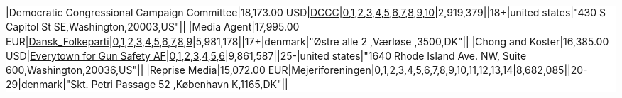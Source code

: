 |Democratic Congressional Campaign Committee|18,173.00 USD|[DCCC](2018/DCCC.md)|[0](https://www.snap.com/political-ads/asset/39ceb9d8b2f99df42720a282df98b9ecd1f408244f5fd56f9297530026c4720b?mediaType=mp4),[1](https://www.snap.com/political-ads/asset/78383855d3e98d76fc8867d0d948fa0e69e3103a3e830e9c1aa2903d699a3078?mediaType=mp4),[2](https://www.snap.com/political-ads/asset/78f069b28914e8cb099c608a4a426713ba3f3014dd5551af72aaf330dd61b7ca?mediaType=mp4),[3](https://www.snap.com/political-ads/asset/4a69ed4e43fcbefbb2172dfc50d09201f941ef58b3958866b65fa2f405375b7a?mediaType=mp4),[4](https://www.snap.com/political-ads/asset/4ebc6589367525d953b22d8e32c15866d258a2e441b55eb95e878f1817bf9b60?mediaType=mp4),[5](https://www.snap.com/political-ads/asset/afeadb50d069453824cab4d1fdc7c1a26f505925ec6f5adddcaefe30203a5ce7?mediaType=mp4),[6](https://www.snap.com/political-ads/asset/d814cafef0110c5cf78aa420ebaa01529f0634ee8e653d7e7b26cd7ca2541468?mediaType=mp4),[7](https://www.snap.com/political-ads/asset/6b5a46d094978138718e7578d0c3b57cb03ab743f34300e6df9200783b7af95c?mediaType=mp4),[8](https://www.snap.com/political-ads/asset/628591951452a9bbd124c2da2feb75c79c9cbc1390738cfbb6dc40245e53e27f?mediaType=mp4),[9](https://www.snap.com/political-ads/asset/c5ad3a7f5f0c98cb823b223bd3cae2ec833d643c8b7616791f2d9dac5dfc9928?mediaType=mp4),[10](https://www.snap.com/political-ads/asset/c8d854509e28a88dcffc80c1fe48de012e6538998d74d067c771d679b5df1f96?mediaType=mp4)|2,919,379||18+|united states|"430 S Capitol St SE,Washington,20003,US"||
|Media Agent|17,995.00 EUR|[Dansk_Folkeparti](2018/Dansk_Folkeparti.md)|[0](https://www.snap.com/political-ads/asset/5accf5f6598290a14ae1b31a0e831c6588853bc735c88bf7c2edf2cbd93f44d2?mediaType=mp4),[1](https://www.snap.com/political-ads/asset/5161524be448e1d84a480961a4bacd6b769ea9873e7bdddad4a9a6981d6e486e?mediaType=mp4),[2](https://www.snap.com/political-ads/asset/68ef6b56b6c675edeea0e9678a09a060d939d92a5291aff46fc1d88d59204827?mediaType=mp4),[3](https://www.snap.com/political-ads/asset/1b8bbfc7891c6415a58794349c873e2475eccb2d7fee5df5f80e76d4ea79bb5b?mediaType=mp4),[4](https://www.snap.com/political-ads/asset/27d6611896d7181fa51dfaefefc6dadda30b5e524c580ed2cbc5917bd3b025a6?mediaType=mp4),[5](https://www.snap.com/political-ads/asset/3bdeeb42c5e2a562d38ad4aa0f5f34ae40a273d87f90e7d10d762aac824454d0?mediaType=mp4),[6](https://www.snap.com/political-ads/asset/5966ae96ab0928f07be55b6c1b02f6ebfe21ab2c8cd5017aceaa5df616b82ff6?mediaType=mp4),[7](https://www.snap.com/political-ads/asset/6b348f0be2cdc98ea9f7ff67ec1378b28f844ac9c924ca67f3af204f736de44a?mediaType=mp4),[8](https://www.snap.com/political-ads/asset/40b0a3a9e65c600a6a69a5c6b3aeb8a0bf37779a73fc5b2fedf23aff1b2a4b75?mediaType=mp4),[9](https://www.snap.com/political-ads/asset/11284807b288ee0fad971b4907c495178de7e18764d8f0a37a5bcddf6a5ccc5d?mediaType=mp4)|5,981,178||17+|denmark|"Østre alle 2 ,Værløse ,3500,DK"||
|Chong and Koster|16,385.00 USD|[Everytown for Gun Safety AF](2018/Everytown_for_Gun_Safety_AF.md)|[0](https://www.snap.com/political-ads/asset/97836b6342d24477addd05c8adbb7b96b5ea0822284c4f5be678137477314635?mediaType=png),[1](https://www.snap.com/political-ads/asset/51f9983d44bbdbac4b70a40c0913793af2681a2299a139ac1cfb73450019fdb4?mediaType=png),[2](https://www.snap.com/political-ads/asset/4f611f1cb8f16e7575105ccdf3c3e78a80b836c3d94f4e4c0273f118c56573c2?mediaType=png),[3](https://www.snap.com/political-ads/asset/d95fa0e1de8048ceec3f620022b67d06fe223f2662ddc4fe423746e30d0d31a7?mediaType=mp4),[4](https://www.snap.com/political-ads/asset/60ab905984ee279d88e767e044502ccb059a729fb41010ccf3e9e175281f1a3f?mediaType=png),[5](https://www.snap.com/political-ads/asset/037b80ec9e0e28327d990205f96c9e60bcf95965f49ce0026d5c7f39c7221474?mediaType=png),[6](https://www.snap.com/political-ads/asset/1c935f26e158afcb6b56d6f89336ca7c58a7aa588033f6a8587bf4edd2722106?mediaType=png)|9,861,587||25-|united states|"1640 Rhode Island Ave. NW, Suite 600,Washington,20036,US"||
|Reprise Media|15,072.00 EUR|[Mejeriforeningen](2018/Mejeriforeningen.md)|[0](https://www.snap.com/political-ads/asset/ad7110dee40917d0ff47bef44048c34a4bbdf1712cee07529f316f692f0e1189?mediaType=mp4),[1](https://www.snap.com/political-ads/asset/39264d0897db29b773c8b12366de41ebf94fdcd7f3e2c59a2d74327e1ff70130?mediaType=mp4),[2](https://www.snap.com/political-ads/asset/a6b00bb110fac3c0dc64466fbfe7b3188b564be487a916c29058b1c0fd19473a?mediaType=mp4),[3](https://www.snap.com/political-ads/asset/1444816bfc56fae2ea3f4d9599d606fe277186de5ac2e56bb862eb6de6d64d8a?mediaType=mp4),[4](https://www.snap.com/political-ads/asset/821294c0a28d06989af9c57105aabf597d90e162090356c72cc042530a57c597?mediaType=mp4),[5](https://www.snap.com/political-ads/asset/c721a0c354de55576ff1e52c7549b162992436921fd37b2770aa24e6a07173ee?mediaType=mp4),[6](https://www.snap.com/political-ads/asset/6f5aa115eb90d8ffb4b8830f4e38127ba43b6ac1b990c6a3ab8f44ca253ab59b?mediaType=mp4),[7](https://www.snap.com/political-ads/asset/b9b4286a298bf51ea13c00313041842b66e2d9bf1cc97457bf86130a40e4c27e?mediaType=mp4),[8](https://www.snap.com/political-ads/asset/8a02640c9e3d56381fe8319b97f7f4656e76ac2097088ab1ba5e1b2b1b62bd1e?mediaType=mp4),[9](https://www.snap.com/political-ads/asset/58320651a7edb1ecb8ec87f9b718100a5966a6497b639fdedf6b3a5e81d80352?mediaType=mp4),[10](https://www.snap.com/political-ads/asset/749473e2c45c8c339dc873084eac83660ff6525f31787f7e08f94fb71301b4f8?mediaType=mp4),[11](https://www.snap.com/political-ads/asset/b49b3e7ed6dcdac1393262bd69c2a8820db1e6b1a807f9c04002ec4b21e0e86c?mediaType=mp4),[12](https://www.snap.com/political-ads/asset/6967388bcaf584f5807ddcc07f906fa680ad61bc51556df8fba8d858719e3330?mediaType=mp4),[13](https://www.snap.com/political-ads/asset/c18279e7517bebbd70f18d7744e583591c71974b31165b377f4605f06f7c3eba?mediaType=mp4),[14](https://www.snap.com/political-ads/asset/0aaea87ed4dfde63529bed05717795b9106ed9380791594de500eca432ecd52d?mediaType=mp4)|8,682,085||20-29|denmark|"Skt. Petri Passage 52 ,København K,1165,DK"||